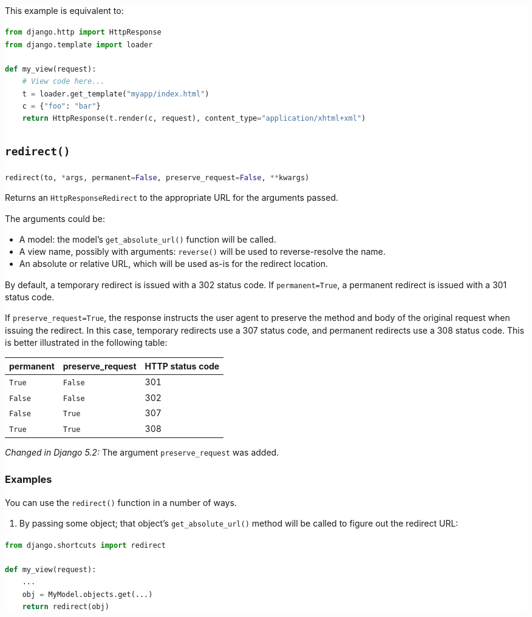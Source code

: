 This example is equivalent to:

```python
from django.http import HttpResponse
from django.template import loader

def my_view(request):
    # View code here...
    t = loader.get_template("myapp/index.html")
    c = {"foo": "bar"}
    return HttpResponse(t.render(c, request), content_type="application/xhtml+xml")
```

## `redirect()`

```python
redirect(to, *args, permanent=False, preserve_request=False, **kwargs)
```

Returns an `HttpResponseRedirect` to the appropriate URL for the arguments passed.

The arguments could be:

- A model: the model’s `get_absolute_url()` function will be called.
- A view name, possibly with arguments: `reverse()` will be used to reverse-resolve the name.
- An absolute or relative URL, which will be used as-is for the redirect location.

By default, a temporary redirect is issued with a 302 status code. If `permanent=True`, a permanent redirect is issued with a 301 status code.

If `preserve_request=True`, the response instructs the user agent to preserve the method and body of the original request when issuing the redirect. In this case, temporary redirects use a 307 status code, and permanent redirects use a 308 status code. This is better illustrated in the following table:

| permanent | preserve_request | HTTP status code |
|-----------|------------------|------------------|
| `True`    | `False`          | 301              |
| `False`   | `False`          | 302              |
| `False`   | `True`           | 307              |
| `True`    | `True`           | 308              |

*Changed in Django 5.2:* The argument `preserve_request` was added.

### Examples

You can use the `redirect()` function in a number of ways.

1. By passing some object; that object’s `get_absolute_url()` method will be called to figure out the redirect URL:

```python
from django.shortcuts import redirect

def my_view(request):
    ...
    obj = MyModel.objects.get(...)
    return redirect(obj)
```
